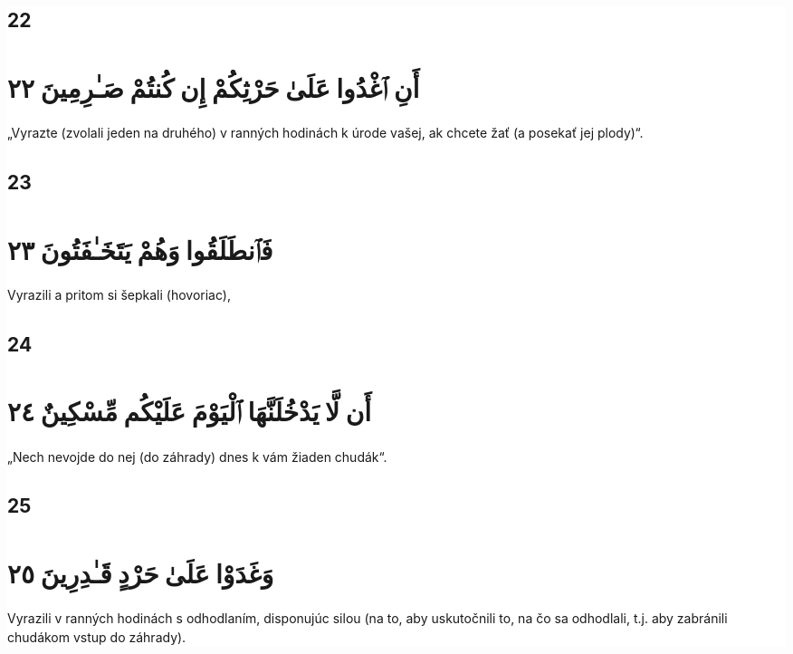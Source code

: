## 22


<Badge type="info" text="68:22" class="badge" />
<div>
<div class="main-verse" >

<h1 class="verse-arabic">أَنِ ٱغْدُوا عَلَىٰ حَرْثِكُمْ إِن كُنتُمْ صَـٰرِمِينَ ٢٢</h1>
</div>

<p>„Vyrazte (zvolali jeden na druhého) v ranných hodinách k úrode vašej, ak chcete žať (a posekať jej plody)“.</p>
</div>

<div class="break"></div>

## 23


<Badge type="info" text="68:23" class="badge" />
<div>
<div class="main-verse" >

<h1 class="verse-arabic">فَٱنطَلَقُوا وَهُمْ يَتَخَـٰفَتُونَ ٢٣</h1>
</div>

<p>Vyrazili a pritom si šepkali (hovoriac),</p>
</div>

<div class="break"></div>

## 24


<Badge type="info" text="68:24" class="badge" />
<div>
<div class="main-verse" >

<h1 class="verse-arabic">أَن لَّا يَدْخُلَنَّهَا ٱلْيَوْمَ عَلَيْكُم مِّسْكِينٌ ٢٤</h1>
</div>

<p>„Nech nevojde do nej (do záhrady) dnes k vám žiaden chudák“.</p>
</div>
<div class="break"></div>

## 25


<Badge type="info" text="68:25" class="badge" />
<div>
<div class="main-verse" >

<h1 class="verse-arabic">وَغَدَوْا عَلَىٰ حَرْدٍ قَـٰدِرِينَ ٢٥</h1>
</div>

<p>Vyrazili v ranných hodinách s odhodlaním, disponujúc silou (na to, aby uskutočnili to, na čo sa odhodlali, t.j. aby zabránili chudákom vstup do záhrady).</p>
</div>
